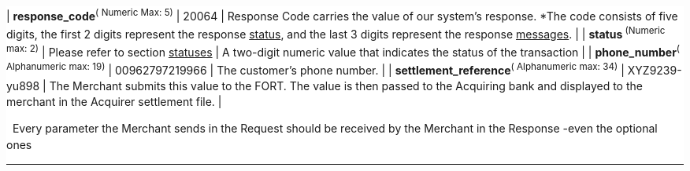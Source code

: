 |              **response_code**<sup>( Numeric Max: 5)</sup> | 20064                                                        | Response Code carries the value of our system’s response. *The code consists of five digits, the first 2 digits represent the response [status](https://docs.payfort.com/docs/api/build/index.html?java#statuses), and the last 3 digits represent the response [messages](https://docs.payfort.com/docs/api/build/index.html?java#messages). |
|                     **status**<sup> (Numeric max: 2)</sup> | Please refer to section [statuses](https://docs.payfort.com/docs/api/build/index.html?java#statuses) | A two-digit numeric value that indicates the status of the transaction |
|         **phone_number**<sup>( Alphanumeric max: 19)</sup> | 00962797219966                                               | The customer’s phone number.                                 |
| **settlement_reference**<sup>( Alphanumeric max: 34)</sup> | XYZ9239-yu898                                                | The Merchant submits this value to the FORT. The value is then passed to the Acquiring bank and displayed to the merchant in the Acquirer settlement file. |

<div class="alert alert-info"><i class="fa fa-info">&nbsp;&nbsp;</i>Every parameter the Merchant sends in the Request should be received by the Merchant in the Response -even the optional ones</div>

------

